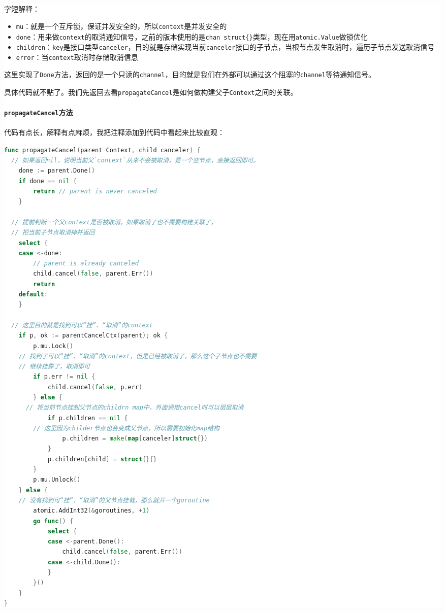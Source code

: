 字短解释：

- `mu`：就是一个互斥锁，保证并发安全的，所以`context`是并发安全的
- `done`：用来做`context`的取消通知信号，之前的版本使用的是`chan struct{}`类型，现在用`atomic.Value`做锁优化
- `children`：`key`是接口类型`canceler`，目的就是存储实现当前`canceler`接口的子节点，当根节点发生取消时，遍历子节点发送取消信号
- `error`：当`context`取消时存储取消信息

这里实现了`Done`方法，返回的是一个只读的`channel`，目的就是我们在外部可以通过这个阻塞的`channel`等待通知信号。

具体代码就不贴了。我们先返回去看`propagateCancel`是如何做构建父子`Context`之间的关联。

#### `propagateCancel`方法

代码有点长，解释有点麻烦，我把注释添加到代码中看起来比较直观：

```go
func propagateCancel(parent Context, child canceler) {
  // 如果返回nil，说明当前父`context`从来不会被取消，是一个空节点，直接返回即可。
    done := parent.Done()
    if done == nil {
        return // parent is never canceled
    }

  // 提前判断一个父context是否被取消，如果取消了也不需要构建关联了，
  // 把当前子节点取消掉并返回
    select {
    case <-done:
        // parent is already canceled
        child.cancel(false, parent.Err())
        return
    default:
    }

  // 这里目的就是找到可以“挂”、“取消”的context
    if p, ok := parentCancelCtx(parent); ok {
        p.mu.Lock()
    // 找到了可以“挂”、“取消”的context，但是已经被取消了，那么这个子节点也不需要
    // 继续挂靠了，取消即可
        if p.err != nil {
            child.cancel(false, p.err)
        } else {
      // 将当前节点挂到父节点的childrn map中，外面调用cancel时可以层层取消
            if p.children == nil {
        // 这里因为childer节点也会变成父节点，所以需要初始化map结构
                p.children = make(map[canceler]struct{})
            }
            p.children[child] = struct{}{}
        }
        p.mu.Unlock()
    } else {
    // 没有找到可“挂”，“取消”的父节点挂载，那么就开一个goroutine
        atomic.AddInt32(&goroutines, +1)
        go func() {
            select {
            case <-parent.Done():
                child.cancel(false, parent.Err())
            case <-child.Done():
            }
        }()
    }
}
```
